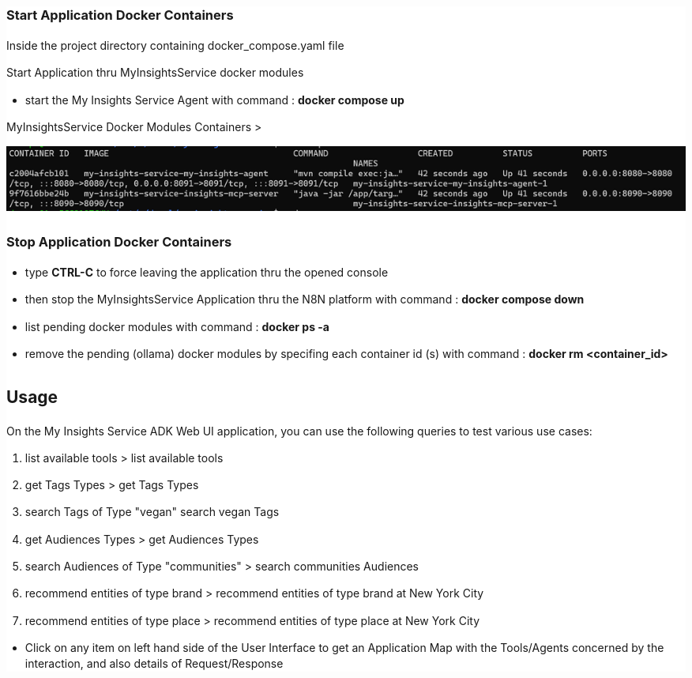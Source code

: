 ### Start Application Docker Containers

Inside the project directory containing docker_compose.yaml file

Start Application thru MyInsightsService docker modules

- start the My Insights Service Agent with command : **docker compose up**

MyInsightsService Docker Modules Containers >

![MyInsightsService Docker Module Containers](https://github.com/lorcie/my-insights-service/blob/master/assets/my-insights-service-docker-containers.png?raw=true)


### Stop Application Docker Containers

- type **CTRL-C** to force leaving the application thru the opened console

- then stop the MyInsightsService Application thru the N8N platform with command : **docker compose down**

- list pending  docker modules with command : **docker ps -a**

- remove the pending (ollama) docker modules by specifing each container id (s) with command  : **docker rm <container_id>**

## Usage <a name="usage"></a>

On the My Insights Service ADK Web UI application, you can use the following queries to test various use cases:

1. list available tools >
list available tools

2. get Tags Types >
get Tags Types

3. search Tags of Type "vegan" 
search vegan Tags

4. get Audiences Types >
get Audiences Types

5. search Audiences of Type "communities" >
search communities Audiences

6. recommend entities of type brand >
recommend entities of type brand at New York City

7. recommend entities of type place >
recommend entities of type place at New York City

- Click on any item on left hand side of the User Interface to get an Application Map with the Tools/Agents concerned by the interaction, and also details of Request/Response
